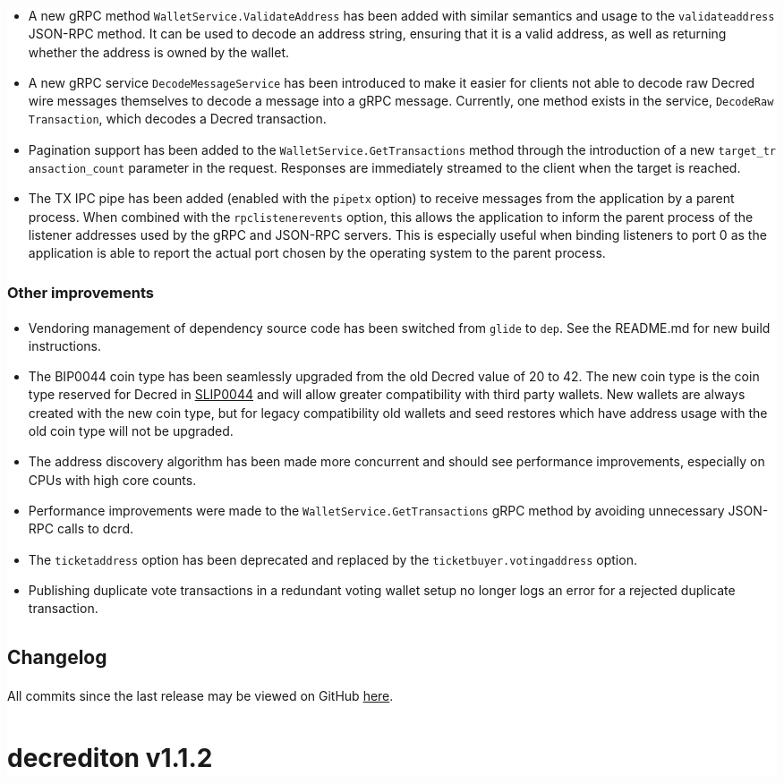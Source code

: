 * A new gRPC method `WalletService.ValidateAddress` has been added with similar
  semantics and usage to the `validateaddress` JSON-RPC method.  It can be used
  to decode an address string, ensuring that it is a valid address, as well as
  returning whether the address is owned by the wallet.

* A new gRPC service `DecodeMessageService` has been introduced to make it
  easier for clients not able to decode raw Decred wire messages themselves to
  decode a message into a gRPC message.  Currently, one method exists in the
  service, `DecodeRawTransaction`, which decodes a Decred transaction.

* Pagination support has been added to the `WalletService.GetTransactions`
  method through the introduction of a new `target_transaction_count` parameter
  in the request.  Responses are immediately streamed to the client when the
  target is reached.

* The TX IPC pipe has been added (enabled with the `pipetx` option) to receive
  messages from the application by a parent process.  When combined with the
  `rpclistenerevents` option, this allows the application to inform the parent
  process of the listener addresses used by the gRPC and JSON-RPC servers.  This
  is especially useful when binding listeners to port 0 as the application is
  able to report the actual port chosen by the operating system to the parent
  process.

### Other improvements

* Vendoring management of dependency source code has been switched from `glide`
  to `dep`.  See the README.md for new build instructions.

* The BIP0044 coin type has been seamlessly upgraded from the old Decred value
  of 20 to 42.  The new coin type is the coin type reserved for Decred in
  [SLIP0044](https://github.com/satoshilabs/slips/blob/master/slip-0044.md) and
  will allow greater compatibility with third party wallets.  New wallets are
  always created with the new coin type, but for legacy compatibility old
  wallets and seed restores which have address usage with the old coin type will
  not be upgraded.

* The address discovery algorithm has been made more concurrent and should see
  performance improvements, especially on CPUs with high core counts.

* Performance improvements were made to the `WalletService.GetTransactions` gRPC
  method by avoiding unnecessary JSON-RPC calls to dcrd.

* The `ticketaddress` option has been deprecated and replaced by the
  `ticketbuyer.votingaddress` option.

* Publishing duplicate vote transactions in a redundant voting wallet setup no
  longer logs an error for a rejected duplicate transaction.

## Changelog

All commits since the last release may be viewed on GitHub
[here](https://github.com/decred/dcrwallet/compare/v1.1.0...v1.1.2).


# decrediton v1.1.2
